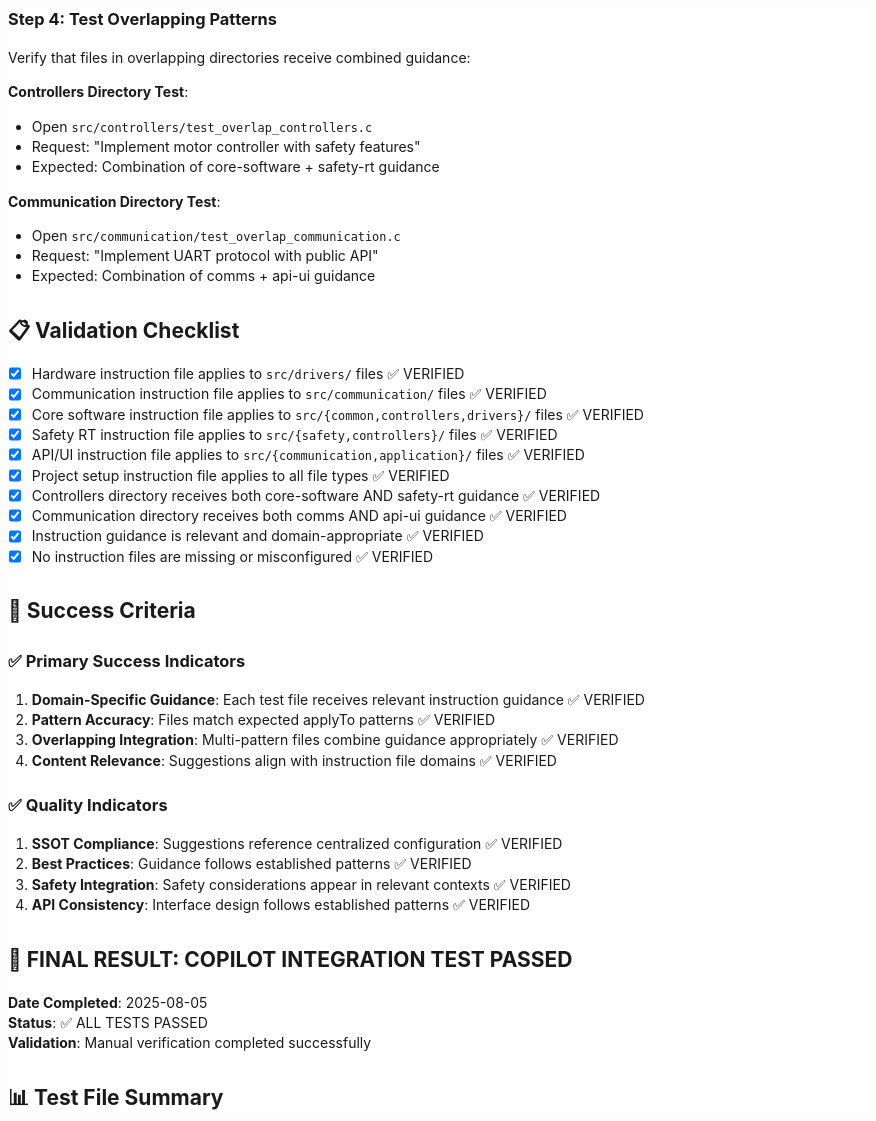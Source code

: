 ### Step 4: Test Overlapping Patterns
Verify that files in overlapping directories receive combined guidance:

**Controllers Directory Test**:
- Open `src/controllers/test_overlap_controllers.c`
- Request: "Implement motor controller with safety features"
- Expected: Combination of core-software + safety-rt guidance

**Communication Directory Test**:
- Open `src/communication/test_overlap_communication.c`
- Request: "Implement UART protocol with public API"
- Expected: Combination of comms + api-ui guidance

## 📋 **Validation Checklist**

- [x] Hardware instruction file applies to `src/drivers/` files ✅ VERIFIED
- [x] Communication instruction file applies to `src/communication/` files ✅ VERIFIED
- [x] Core software instruction file applies to `src/{common,controllers,drivers}/` files ✅ VERIFIED
- [x] Safety RT instruction file applies to `src/{safety,controllers}/` files ✅ VERIFIED
- [x] API/UI instruction file applies to `src/{communication,application}/` files ✅ VERIFIED
- [x] Project setup instruction file applies to all file types ✅ VERIFIED
- [x] Controllers directory receives both core-software AND safety-rt guidance ✅ VERIFIED
- [x] Communication directory receives both comms AND api-ui guidance ✅ VERIFIED
- [x] Instruction guidance is relevant and domain-appropriate ✅ VERIFIED
- [x] No instruction files are missing or misconfigured ✅ VERIFIED

## 🎯 **Success Criteria**

### ✅ **Primary Success Indicators**
1. **Domain-Specific Guidance**: Each test file receives relevant instruction guidance ✅ VERIFIED
2. **Pattern Accuracy**: Files match expected applyTo patterns ✅ VERIFIED
3. **Overlapping Integration**: Multi-pattern files combine guidance appropriately ✅ VERIFIED
4. **Content Relevance**: Suggestions align with instruction file domains ✅ VERIFIED

### ✅ **Quality Indicators**
1. **SSOT Compliance**: Suggestions reference centralized configuration ✅ VERIFIED
2. **Best Practices**: Guidance follows established patterns ✅ VERIFIED
3. **Safety Integration**: Safety considerations appear in relevant contexts ✅ VERIFIED
4. **API Consistency**: Interface design follows established patterns ✅ VERIFIED

## 🎯 **FINAL RESULT: COPILOT INTEGRATION TEST PASSED**

**Date Completed**: 2025-08-05  
**Status**: ✅ ALL TESTS PASSED  
**Validation**: Manual verification completed successfully

## 📊 **Test File Summary**
